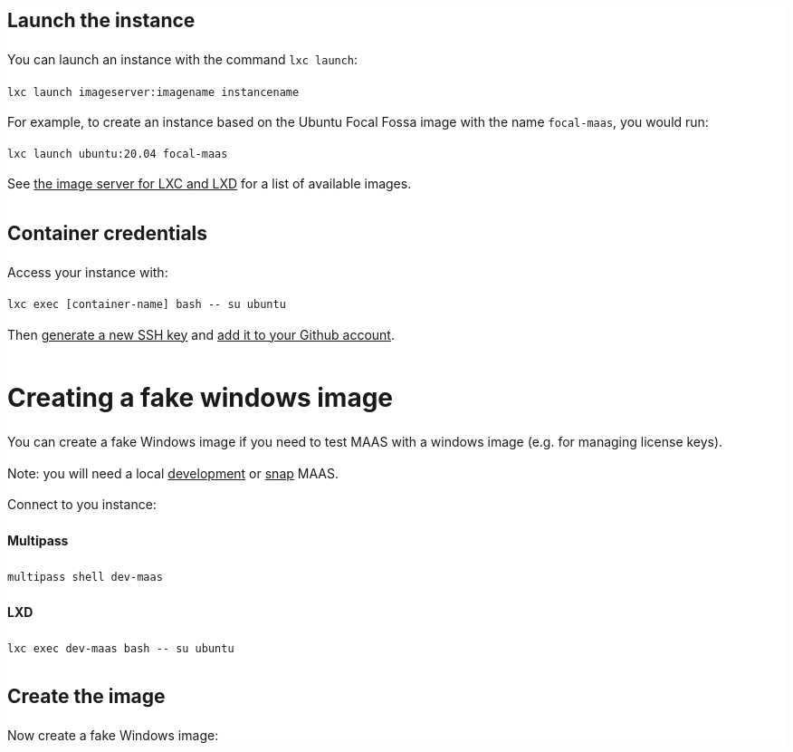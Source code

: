 ## Launch the instance

You can launch an instance with the command `lxc launch`:

```shell
lxc launch imageserver:imagename instancename
```

For example, to create an instance based on the Ubuntu Focal Fossa image with the name `focal-maas`, you would run:

```shell
lxc launch ubuntu:20.04 focal-maas
```

See [the image server for LXC and LXD](https://us.images.linuxcontainers.org/) for a list of available images.

## Container credentials

Access your instance with:

```shell
lxc exec [container-name] bash -- su ubuntu
```

Then [generate a new SSH key](https://help.github.com/en/articles/generating-a-new-ssh-key-and-adding-it-to-the-ssh-agent) and [add it to your Github account](https://help.github.com/en/articles/adding-a-new-ssh-key-to-your-github-account).


# Creating a fake windows image

You can create a fake Windows image if you need to test MAAS with a windows image (e.g. for managing license keys).

Note: you will need a local [development](#development-deployment) or [snap](#snap-deployment) MAAS.

Connect to you instance:

#### Multipass

```shell
multipass shell dev-maas
```

#### LXD

```shell
lxc exec dev-maas bash -- su ubuntu
```

## Create the image

Now create a fake Windows image:
